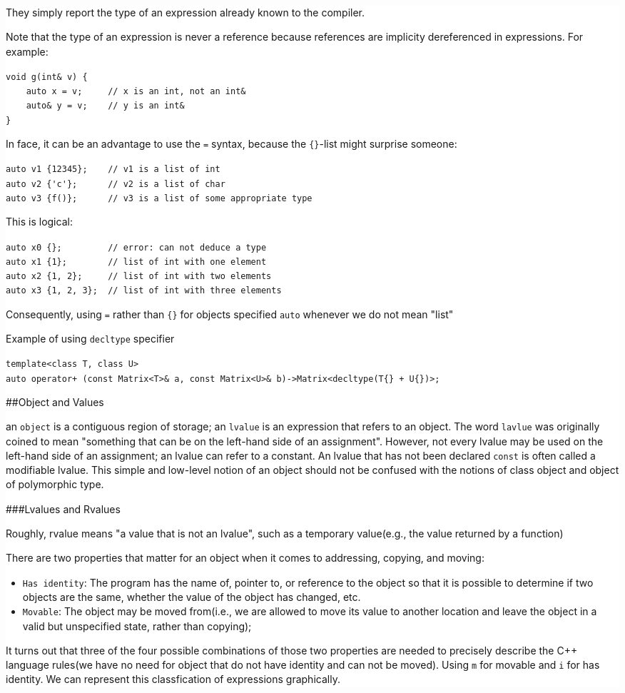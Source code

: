 They simply report the type of an expression already known to the compiler.

Note that the type of an expression is never a reference because references are implicity dereferenced in expressions. For example:

	void g(int& v) {
		auto x = v;		// x is an int, not an int&
		auto& y = v;	// y is an int&
	}

In face, it can be an advantage to use the `=` syntax, because the `{}`-list might surprise someone:

	auto v1 {12345};	// v1 is a list of int
	auto v2 {'c'};		// v2 is a list of char
	auto v3 {f()};		// v3 is a list of some appropriate type

This is logical:

	auto x0 {};			// error: can not deduce a type
	auto x1 {1};		// list of int with one element
	auto x2 {1, 2};		// list of int with two elements
	auto x3 {1, 2, 3};	// list of int with three elements

Consequently, using `=` rather than `{}` for objects specified `auto` whenever we do not mean "list"

Example of using `decltype` specifier

	template<class T, class U>
	auto operator+ (const Matrix<T>& a, const Matrix<U>& b)->Matrix<decltype(T{} + U{})>;

##Object and Values

an `object` is a contiguous region of storage; an `lvalue` is an expression that refers to an object. The word `lavlue` was originally coined to mean "something that can be on the left-hand side of an assignment". However, not every lvalue may be used on the left-hand side of an assignment; an lvalue can refer to a constant. An lvalue that has not been declared `const` is often called a modifiable lvalue. This simple and low-level notion of an object should not be confused with the notions of class object and object of polymorphic type.

###Lvalues and Rvalues

Roughly, rvalue means "a value that is not an lvalue", such as a temporary value(e.g., the value returned by a function)

There are two properties that matter for an object when it comes to addressing, copying, and moving:

*	`Has identity`: The program has the name of, pointer to, or reference to the object so that it is possible to determine if two objects are the same, whether the value of the object has changed, etc.
*	`Movable`: The object may be moved from(i.e., we are allowed to move its value to another location and leave the object in a valid but unspecified state, rather than copying);

It turns out that three of the four possible combinations of those two properties are needed to precisely describe the C++ language rules(we have no need for object that do not have identity and can not be moved). Using `m` for movable and `i` for has identity. We can represent this classfication of expressions graphically.
